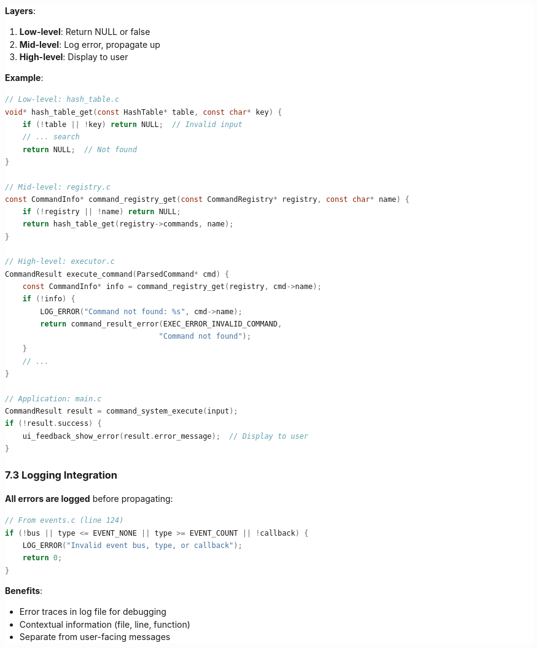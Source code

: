 **Layers**:
1. **Low-level**: Return NULL or false
2. **Mid-level**: Log error, propagate up
3. **High-level**: Display to user

**Example**:
```c
// Low-level: hash_table.c
void* hash_table_get(const HashTable* table, const char* key) {
    if (!table || !key) return NULL;  // Invalid input
    // ... search
    return NULL;  // Not found
}

// Mid-level: registry.c
const CommandInfo* command_registry_get(const CommandRegistry* registry, const char* name) {
    if (!registry || !name) return NULL;
    return hash_table_get(registry->commands, name);
}

// High-level: executor.c
CommandResult execute_command(ParsedCommand* cmd) {
    const CommandInfo* info = command_registry_get(registry, cmd->name);
    if (!info) {
        LOG_ERROR("Command not found: %s", cmd->name);
        return command_result_error(EXEC_ERROR_INVALID_COMMAND,
                                   "Command not found");
    }
    // ...
}

// Application: main.c
CommandResult result = command_system_execute(input);
if (!result.success) {
    ui_feedback_show_error(result.error_message);  // Display to user
}
```

### 7.3 Logging Integration

**All errors are logged** before propagating:

```c
// From events.c (line 124)
if (!bus || type <= EVENT_NONE || type >= EVENT_COUNT || !callback) {
    LOG_ERROR("Invalid event bus, type, or callback");
    return 0;
}
```

**Benefits**:
- Error traces in log file for debugging
- Contextual information (file, line, function)
- Separate from user-facing messages
